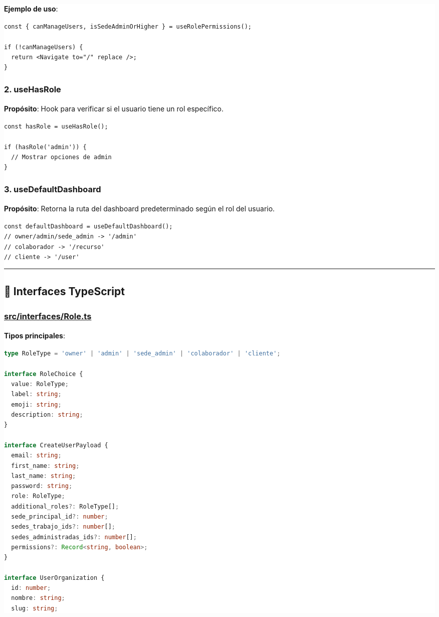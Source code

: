 **Ejemplo de uso**:
```tsx
const { canManageUsers, isSedeAdminOrHigher } = useRolePermissions();

if (!canManageUsers) {
  return <Navigate to="/" replace />;
}
```

### 2. **useHasRole**

**Propósito**: Hook para verificar si el usuario tiene un rol específico.

```tsx
const hasRole = useHasRole();

if (hasRole('admin')) {
  // Mostrar opciones de admin
}
```

### 3. **useDefaultDashboard**

**Propósito**: Retorna la ruta del dashboard predeterminado según el rol del usuario.

```tsx
const defaultDashboard = useDefaultDashboard();
// owner/admin/sede_admin -> '/admin'
// colaborador -> '/recurso'
// cliente -> '/user'
```

---

## 🔗 Interfaces TypeScript

### [src/interfaces/Role.ts](src/interfaces/Role.ts)

**Tipos principales**:
```typescript
type RoleType = 'owner' | 'admin' | 'sede_admin' | 'colaborador' | 'cliente';

interface RoleChoice {
  value: RoleType;
  label: string;
  emoji: string;
  description: string;
}

interface CreateUserPayload {
  email: string;
  first_name: string;
  last_name: string;
  password: string;
  role: RoleType;
  additional_roles?: RoleType[];
  sede_principal_id?: number;
  sedes_trabajo_ids?: number[];
  sedes_administradas_ids?: number[];
  permissions?: Record<string, boolean>;
}

interface UserOrganization {
  id: number;
  nombre: string;
  slug: string;
```